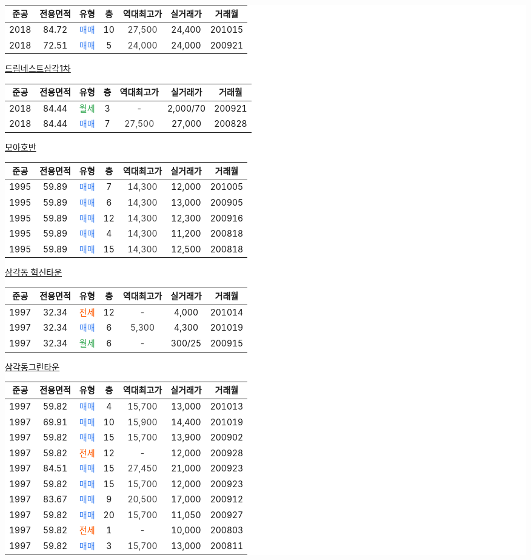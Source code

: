 |준공|전용면적|유형|층|역대최고가|실거래가|거래월|
|:---:|:---:|:---:|:---:|:---:|:---:|:---:|
|2018|84.72|<span style="color:#4285f3">매매</span>|10|<span style="color:#444444">27,500</span>|24,400|201015|
|2018|72.51|<span style="color:#4285f3">매매</span>|5|<span style="color:#444444">24,000</span>|24,000|200921|

[드림네스트삼각1차](https://search.naver.com/search.naver?query=%EA%B4%91%EC%A3%BC%EA%B4%91%EC%97%AD%EC%8B%9C+%EB%B6%81%EA%B5%AC+%EC%82%BC%EA%B0%81%EB%8F%99+%EB%93%9C%EB%A6%BC%EB%84%A4%EC%8A%A4%ED%8A%B8%EC%82%BC%EA%B0%811%EC%B0%A8)

|준공|전용면적|유형|층|역대최고가|실거래가|거래월|
|:---:|:---:|:---:|:---:|:---:|:---:|:---:|
|2018|84.44|<span style="color:#34a853">월세</span>|3|<span style="color:#444444">-</span>|2,000/70|200921|
|2018|84.44|<span style="color:#4285f3">매매</span>|7|<span style="color:#444444">27,500</span>|27,000|200828|

[모아호반](https://search.naver.com/search.naver?query=%EA%B4%91%EC%A3%BC%EA%B4%91%EC%97%AD%EC%8B%9C+%EB%B6%81%EA%B5%AC+%EC%82%BC%EA%B0%81%EB%8F%99+%EB%AA%A8%EC%95%84%ED%98%B8%EB%B0%98)

|준공|전용면적|유형|층|역대최고가|실거래가|거래월|
|:---:|:---:|:---:|:---:|:---:|:---:|:---:|
|1995|59.89|<span style="color:#4285f3">매매</span>|7|<span style="color:#444444">14,300</span>|12,000|201005|
|1995|59.89|<span style="color:#4285f3">매매</span>|6|<span style="color:#444444">14,300</span>|13,000|200905|
|1995|59.89|<span style="color:#4285f3">매매</span>|12|<span style="color:#444444">14,300</span>|12,300|200916|
|1995|59.89|<span style="color:#4285f3">매매</span>|4|<span style="color:#444444">14,300</span>|11,200|200818|
|1995|59.89|<span style="color:#4285f3">매매</span>|15|<span style="color:#444444">14,300</span>|12,500|200818|

[삼각동 혁신타운](https://search.naver.com/search.naver?query=%EA%B4%91%EC%A3%BC%EA%B4%91%EC%97%AD%EC%8B%9C+%EB%B6%81%EA%B5%AC+%EC%82%BC%EA%B0%81%EB%8F%99+%EC%82%BC%EA%B0%81%EB%8F%99+%ED%98%81%EC%8B%A0%ED%83%80%EC%9A%B4)

|준공|전용면적|유형|층|역대최고가|실거래가|거래월|
|:---:|:---:|:---:|:---:|:---:|:---:|:---:|
|1997|32.34|<span style="color:#ff5a00">전세</span>|12|<span style="color:#444444">-</span>|4,000|201014|
|1997|32.34|<span style="color:#4285f3">매매</span>|6|<span style="color:#444444">5,300</span>|4,300|201019|
|1997|32.34|<span style="color:#34a853">월세</span>|6|<span style="color:#444444">-</span>|300/25|200915|

[삼각동그린타운](https://search.naver.com/search.naver?query=%EA%B4%91%EC%A3%BC%EA%B4%91%EC%97%AD%EC%8B%9C+%EB%B6%81%EA%B5%AC+%EC%82%BC%EA%B0%81%EB%8F%99+%EC%82%BC%EA%B0%81%EB%8F%99%EA%B7%B8%EB%A6%B0%ED%83%80%EC%9A%B4)

|준공|전용면적|유형|층|역대최고가|실거래가|거래월|
|:---:|:---:|:---:|:---:|:---:|:---:|:---:|
|1997|59.82|<span style="color:#4285f3">매매</span>|4|<span style="color:#444444">15,700</span>|13,000|201013|
|1997|69.91|<span style="color:#4285f3">매매</span>|10|<span style="color:#444444">15,900</span>|14,400|201019|
|1997|59.82|<span style="color:#4285f3">매매</span>|15|<span style="color:#444444">15,700</span>|13,900|200902|
|1997|59.82|<span style="color:#ff5a00">전세</span>|12|<span style="color:#444444">-</span>|12,000|200928|
|1997|84.51|<span style="color:#4285f3">매매</span>|15|<span style="color:#444444">27,450</span>|21,000|200923|
|1997|59.82|<span style="color:#4285f3">매매</span>|15|<span style="color:#444444">15,700</span>|12,000|200923|
|1997|83.67|<span style="color:#4285f3">매매</span>|9|<span style="color:#444444">20,500</span>|17,000|200912|
|1997|59.82|<span style="color:#4285f3">매매</span>|20|<span style="color:#444444">15,700</span>|11,050|200927|
|1997|59.82|<span style="color:#ff5a00">전세</span>|1|<span style="color:#444444">-</span>|10,000|200803|
|1997|59.82|<span style="color:#4285f3">매매</span>|3|<span style="color:#444444">15,700</span>|13,000|200811|